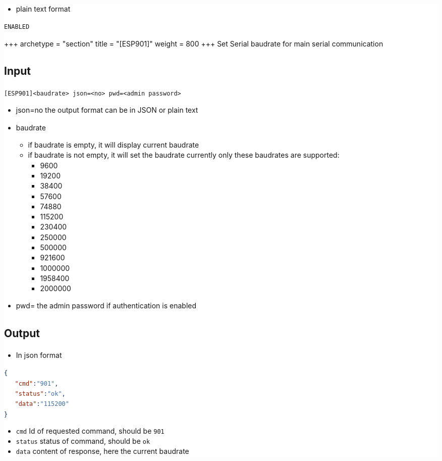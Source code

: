  - plain text format

```Text
ENABLED
```

+++
archetype = "section"
title = "[ESP901]"
weight = 800
+++
 Set Serial baudrate for main serial communication

## Input
`[ESP901]<baudrate> json=<no> pwd=<admin password>`

* json=no
the output format
can be in JSON or plain text

* baudrate
  * if baudrate is empty, it will display current baudrate
  * if baudrate is not empty, it will set the baudrate
  currently only these baudrates are supported:
    - 9600
    - 19200
    - 38400
    - 57600
    - 74880
    - 115200
    - 230400
    - 250000
    - 500000
    - 921600
    - 1000000
    - 1958400
    - 2000000

* pwd=<admin password>
the admin password if authentication is enabled


## Output

- In json format

```json
{
   "cmd":"901",
   "status":"ok",
   "data":"115200"
}
```

* `cmd` Id of requested command, should be `901`
* `status` status of command, should be `ok`
* `data` content of response, here the current baudrate
